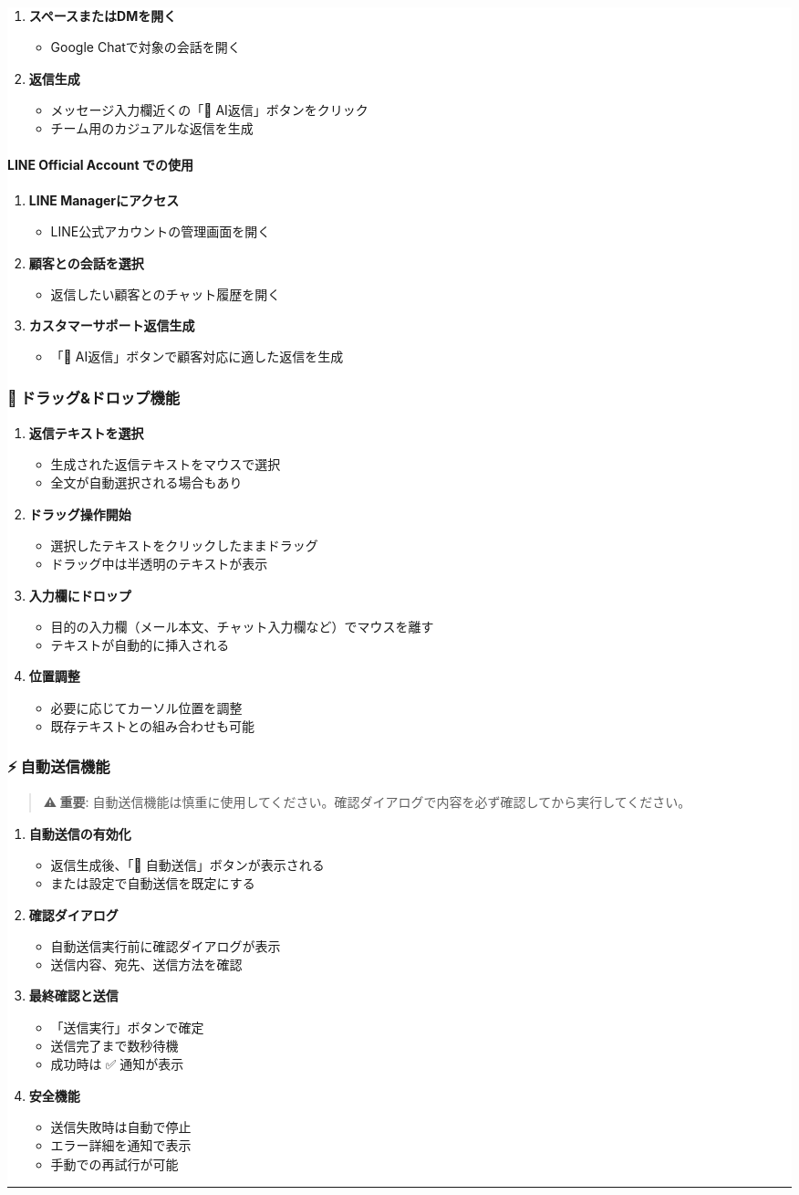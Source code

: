 1. **スペースまたはDMを開く**
   - Google Chatで対象の会話を開く

2. **返信生成**
   - メッセージ入力欄近くの「🤖 AI返信」ボタンをクリック
   - チーム用のカジュアルな返信を生成

#### LINE Official Account での使用

1. **LINE Managerにアクセス**
   - LINE公式アカウントの管理画面を開く

2. **顧客との会話を選択**
   - 返信したい顧客とのチャット履歴を開く

3. **カスタマーサポート返信生成**
   - 「🤖 AI返信」ボタンで顧客対応に適した返信を生成

### 🎯 ドラッグ&ドロップ機能

1. **返信テキストを選択**
   - 生成された返信テキストをマウスで選択
   - 全文が自動選択される場合もあり

2. **ドラッグ操作開始**
   - 選択したテキストをクリックしたままドラッグ
   - ドラッグ中は半透明のテキストが表示

3. **入力欄にドロップ**
   - 目的の入力欄（メール本文、チャット入力欄など）でマウスを離す
   - テキストが自動的に挿入される

4. **位置調整**
   - 必要に応じてカーソル位置を調整
   - 既存テキストとの組み合わせも可能

### ⚡ 自動送信機能

> **⚠️ 重要**: 自動送信機能は慎重に使用してください。確認ダイアログで内容を必ず確認してから実行してください。

1. **自動送信の有効化**
   - 返信生成後、「🚀 自動送信」ボタンが表示される
   - または設定で自動送信を既定にする

2. **確認ダイアログ**
   - 自動送信実行前に確認ダイアログが表示
   - 送信内容、宛先、送信方法を確認

3. **最終確認と送信**
   - 「送信実行」ボタンで確定
   - 送信完了まで数秒待機
   - 成功時は ✅ 通知が表示

4. **安全機能**
   - 送信失敗時は自動で停止
   - エラー詳細を通知で表示
   - 手動での再試行が可能

---